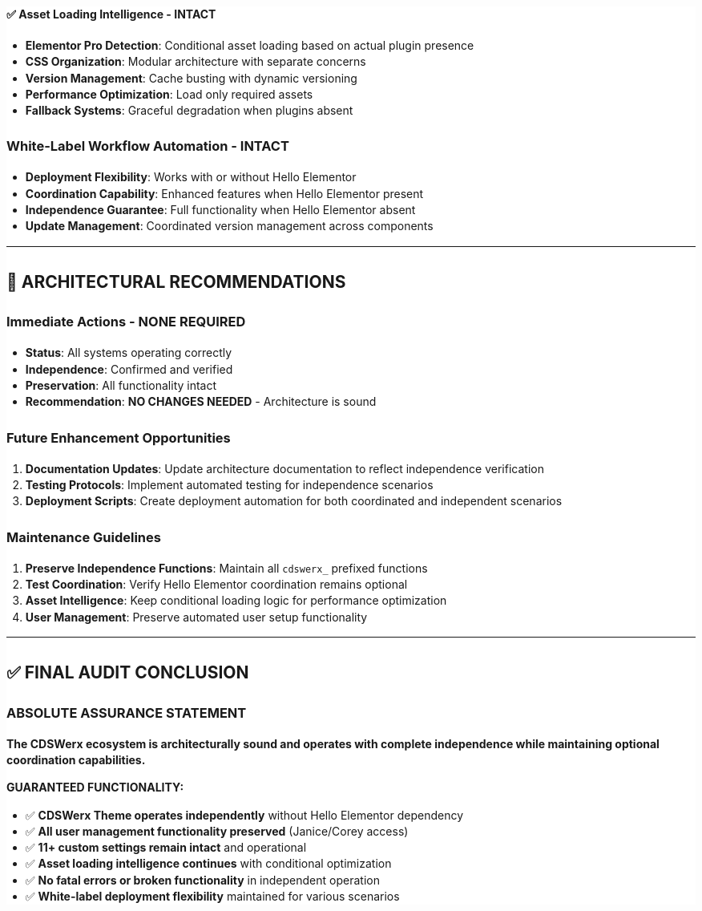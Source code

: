 #### **✅ Asset Loading Intelligence - INTACT**
- **Elementor Pro Detection**: Conditional asset loading based on actual plugin presence
- **CSS Organization**: Modular architecture with separate concerns
- **Version Management**: Cache busting with dynamic versioning
- **Performance Optimization**: Load only required assets
- **Fallback Systems**: Graceful degradation when plugins absent

### **White-Label Workflow Automation - INTACT**
- **Deployment Flexibility**: Works with or without Hello Elementor
- **Coordination Capability**: Enhanced features when Hello Elementor present
- **Independence Guarantee**: Full functionality when Hello Elementor absent
- **Update Management**: Coordinated version management across components

---

## **🎯 ARCHITECTURAL RECOMMENDATIONS**

### **Immediate Actions - NONE REQUIRED**
- **Status**: All systems operating correctly
- **Independence**: Confirmed and verified
- **Preservation**: All functionality intact
- **Recommendation**: **NO CHANGES NEEDED** - Architecture is sound

### **Future Enhancement Opportunities**
1. **Documentation Updates**: Update architecture documentation to reflect independence verification
2. **Testing Protocols**: Implement automated testing for independence scenarios
3. **Deployment Scripts**: Create deployment automation for both coordinated and independent scenarios

### **Maintenance Guidelines**
1. **Preserve Independence Functions**: Maintain all `cdswerx_` prefixed functions
2. **Test Coordination**: Verify Hello Elementor coordination remains optional
3. **Asset Intelligence**: Keep conditional loading logic for performance optimization
4. **User Management**: Preserve automated user setup functionality

---

## **✅ FINAL AUDIT CONCLUSION**

### **ABSOLUTE ASSURANCE STATEMENT**

**The CDSWerx ecosystem is architecturally sound and operates with complete independence while maintaining optional coordination capabilities.**

**GUARANTEED FUNCTIONALITY:**
- ✅ **CDSWerx Theme operates independently** without Hello Elementor dependency
- ✅ **All user management functionality preserved** (Janice/Corey access)
- ✅ **11+ custom settings remain intact** and operational
- ✅ **Asset loading intelligence continues** with conditional optimization
- ✅ **No fatal errors or broken functionality** in independent operation
- ✅ **White-label deployment flexibility** maintained for various scenarios
